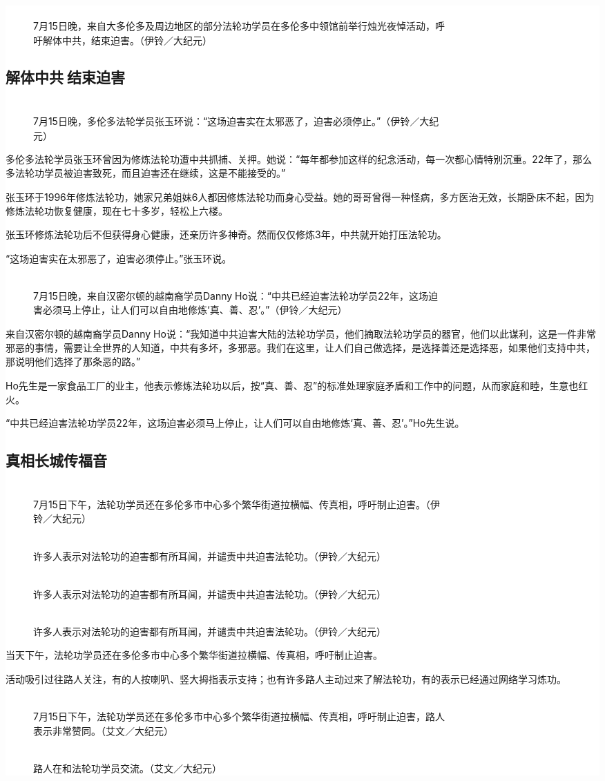 <figure id="attachment_13093964" aria-describedby="caption-attachment-13093964" style="width: 600px" class="wp-caption aligncenter"><a target="_blank" href="https://i.epochtimes.com/assets/uploads/2021/07/id13093964-DSC_0097.jpg"><img class="size-large wp-image-13093964" src="https://i.epochtimes.com/assets/uploads/2021/07/id13093964-DSC_0097-600x402.jpg" alt="" width="600" b="402" /></a><figcaption id="caption-attachment-13093964" class="wp-caption-text">7月15日晚，来自大多伦多及周边地区的部分法轮功学员在多伦多中领馆前举行烛光夜悼活动，呼吁解体中共，结束迫害。（伊铃／大纪元）</figcaption></figure>
<h2>解体中共 结束迫害</h2>
<figure id="attachment_13093797" aria-describedby="caption-attachment-13093797" style="width: 600px" class="wp-caption aligncenter"><a target="_blank" href="https://i.epochtimes.com/assets/uploads/2021/07/id13093797-DSC_0122.jpg"><img class="size-large wp-image-13093797" src="https://i.epochtimes.com/assets/uploads/2021/07/id13093797-DSC_0122-600x402.jpg" alt="" width="600" b="402" /></a><figcaption id="caption-attachment-13093797" class="wp-caption-text">7月15日晚，多伦多法轮学员张玉环说：“这场迫害实在太邪恶了，迫害必须停止。”（伊铃／大纪元）</figcaption></figure>
<p>多伦多法轮学员张玉环曾因为修炼法轮功遭中共抓捕、关押。她说：“每年都参加这样的纪念活动，每一次都心情特别沉重。22年了，那么多法轮功学员被迫害致死，而且迫害还在继续，这是不能接受的。”</p>
<p>张玉环于1996年修炼法轮功，她家兄弟姐妹6人都因修炼法轮功而身心受益。她的哥哥曾得一种怪病，多方医治无效，长期卧床不起，因为修炼法轮功恢复健康，现在七十多岁，轻松上六楼。</p>
<p>张玉环修炼法轮功后不但获得身心健康，还亲历许多神奇。然而仅仅修炼3年，中共就开始打压法轮功。</p>
<p>“这场迫害实在太邪恶了，迫害必须停止。”张玉环说。</p>
<figure id="attachment_13093804" aria-describedby="caption-attachment-13093804" style="width: 600px" class="wp-caption aligncenter"><a target="_blank" href="https://i.epochtimes.com/assets/uploads/2021/07/id13093804-DSC_0032.jpg"><img class="size-large wp-image-13093804" src="https://i.epochtimes.com/assets/uploads/2021/07/id13093804-DSC_0032-600x402.jpg" alt="" width="600" b="402" /></a><figcaption id="caption-attachment-13093804" class="wp-caption-text">7月15日晚，来自汉密尔顿的越南裔学员Danny Ho说：“中共已经迫害法轮功学员22年，这场迫害必须马上停止，让人们可以自由地修炼‘真、善、忍’。”（伊铃／大纪元）</figcaption></figure>
<p>来自汉密尔顿的越南裔学员Danny Ho说：“我知道中共迫害大陆的法轮功学员，他们摘取法轮功学员的器官，他们以此谋利，这是一件非常邪恶的事情，需要让全世界的人知道，中共有多坏，多邪恶。我们在这里，让人们自己做选择，是选择善还是选择恶，如果他们支持中共，那说明他们选择了那条恶的路。”</p>
<p>Ho先生是一家食品工厂的业主，他表示修炼法轮功以后，按“真、善、忍”的标准处理家庭矛盾和工作中的问题，从而家庭和睦，生意也红火。</p>
<p>“中共已经迫害法轮功学员22年，这场迫害必须马上停止，让人们可以自由地修炼‘真、善、忍’。”Ho先生说。</p>
<h2>真相长城传福音</h2>
<figure id="attachment_13093812" aria-describedby="caption-attachment-13093812" style="width: 600px" class="wp-caption aligncenter"><a target="_blank" href="https://i.epochtimes.com/assets/uploads/2021/07/id13093812-DSC_0054.jpg"><img class="size-large wp-image-13093812" src="https://i.epochtimes.com/assets/uploads/2021/07/id13093812-DSC_0054-600x402.jpg" alt="" width="600" b="402" /></a><figcaption id="caption-attachment-13093812" class="wp-caption-text">7月15日下午，法轮功学员还在多伦多市中心多个繁华街道拉横幅、传真相，呼吁制止迫害。（伊铃／大纪元）</figcaption></figure>
<figure id="attachment_13093809" aria-describedby="caption-attachment-13093809" style="width: 600px" class="wp-caption aligncenter"><a target="_blank" href="https://i.epochtimes.com/assets/uploads/2021/07/id13093809-DSC_0027.jpg"><img class="size-large wp-image-13093809" src="https://i.epochtimes.com/assets/uploads/2021/07/id13093809-DSC_0027-600x402.jpg" alt="" width="600" b="402" /></a><figcaption id="caption-attachment-13093809" class="wp-caption-text">许多人表示对法轮功的迫害都有所耳闻，并谴责中共迫害法轮功。（伊铃／大纪元）</figcaption></figure>
<figure id="attachment_13093819" aria-describedby="caption-attachment-13093819" style="width: 600px" class="wp-caption aligncenter"><a target="_blank" href="https://i.epochtimes.com/assets/uploads/2021/07/id13093819-DSC_0049.jpg"><img class="size-large wp-image-13093819" src="https://i.epochtimes.com/assets/uploads/2021/07/id13093819-DSC_0049-600x402.jpg" alt="" width="600" b="402" /></a><figcaption id="caption-attachment-13093819" class="wp-caption-text">许多人表示对法轮功的迫害都有所耳闻，并谴责中共迫害法轮功。（伊铃／大纪元）</figcaption></figure>
<figure id="attachment_13093817" aria-describedby="caption-attachment-13093817" style="width: 600px" class="wp-caption aligncenter"><a target="_blank" href="https://i.epochtimes.com/assets/uploads/2021/07/id13093817-DSC_0052.jpg"><img class="size-large wp-image-13093817" src="https://i.epochtimes.com/assets/uploads/2021/07/id13093817-DSC_0052-600x402.jpg" alt="" width="600" b="402" /></a><figcaption id="caption-attachment-13093817" class="wp-caption-text">许多人表示对法轮功的迫害都有所耳闻，并谴责中共迫害法轮功。（伊铃／大纪元）</figcaption></figure>
<p>当天下午，法轮功学员还在多伦多市中心多个繁华街道拉横幅、传真相，呼吁制止迫害。</p>
<p>活动吸引过往路人关注，有的人按喇叭、竖大拇指表示支持；也有许多路人主动过来了解法轮功，有的表示已经通过网络学习炼功。</p>
<figure id="attachment_13093838" aria-describedby="caption-attachment-13093838" style="width: 600px" class="wp-caption aligncenter"><a target="_blank" href="https://i.epochtimes.com/assets/uploads/2021/07/id13093838-c7f58b4c92226630f0cac288e0f92739.jpg"><img class="size-large wp-image-13093838" src="https://i.epochtimes.com/assets/uploads/2021/07/id13093838-c7f58b4c92226630f0cac288e0f92739-600x400.jpg" alt="" width="600" b="400" /></a><figcaption id="caption-attachment-13093838" class="wp-caption-text">7月15日下午，法轮功学员还在多伦多市中心多个繁华街道拉横幅、传真相，呼吁制止迫害，路人表示非常赞同。（艾文／大纪元）</figcaption></figure>
<figure id="attachment_13093881" aria-describedby="caption-attachment-13093881" style="width: 600px" class="wp-caption aligncenter"><a target="_blank" href="https://i.epochtimes.com/assets/uploads/2021/07/id13093881-6.jpg"><img class="size-large wp-image-13093881" src="https://i.epochtimes.com/assets/uploads/2021/07/id13093881-6-600x400.jpg" alt="" width="600" b="400" /></a><figcaption id="caption-attachment-13093881" class="wp-caption-text">路人在和法轮功学员交流。（艾文／大纪元）</figcaption></figure>